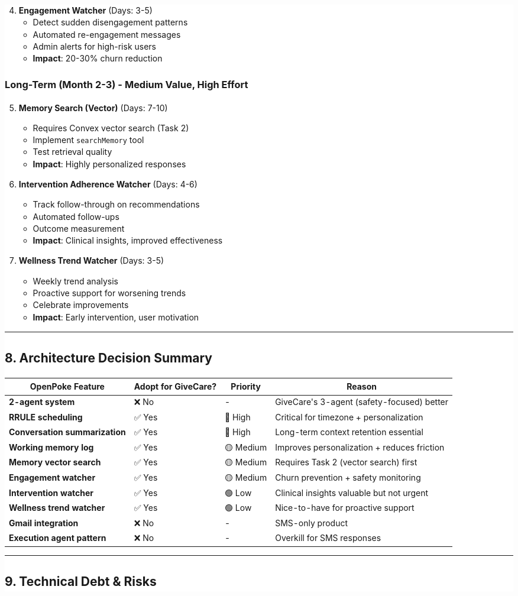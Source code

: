 4. **Engagement Watcher** (Days: 3-5)
   - Detect sudden disengagement patterns
   - Automated re-engagement messages
   - Admin alerts for high-risk users
   - **Impact**: 20-30% churn reduction

### Long-Term (Month 2-3) - Medium Value, High Effort

5. **Memory Search (Vector)** (Days: 7-10)
   - Requires Convex vector search (Task 2)
   - Implement `searchMemory` tool
   - Test retrieval quality
   - **Impact**: Highly personalized responses

6. **Intervention Adherence Watcher** (Days: 4-6)
   - Track follow-through on recommendations
   - Automated follow-ups
   - Outcome measurement
   - **Impact**: Clinical insights, improved effectiveness

7. **Wellness Trend Watcher** (Days: 3-5)
   - Weekly trend analysis
   - Proactive support for worsening trends
   - Celebrate improvements
   - **Impact**: Early intervention, user motivation

---

## 8. Architecture Decision Summary

| OpenPoke Feature | Adopt for GiveCare? | Priority | Reason |
|------------------|---------------------|----------|--------|
| **2-agent system** | ❌ No | - | GiveCare's 3-agent (safety-focused) better |
| **RRULE scheduling** | ✅ Yes | 🔴 High | Critical for timezone + personalization |
| **Conversation summarization** | ✅ Yes | 🔴 High | Long-term context retention essential |
| **Working memory log** | ✅ Yes | 🟡 Medium | Improves personalization + reduces friction |
| **Memory vector search** | ✅ Yes | 🟡 Medium | Requires Task 2 (vector search) first |
| **Engagement watcher** | ✅ Yes | 🟡 Medium | Churn prevention + safety monitoring |
| **Intervention watcher** | ✅ Yes | 🟢 Low | Clinical insights valuable but not urgent |
| **Wellness trend watcher** | ✅ Yes | 🟢 Low | Nice-to-have for proactive support |
| **Gmail integration** | ❌ No | - | SMS-only product |
| **Execution agent pattern** | ❌ No | - | Overkill for SMS responses |

---

## 9. Technical Debt & Risks
